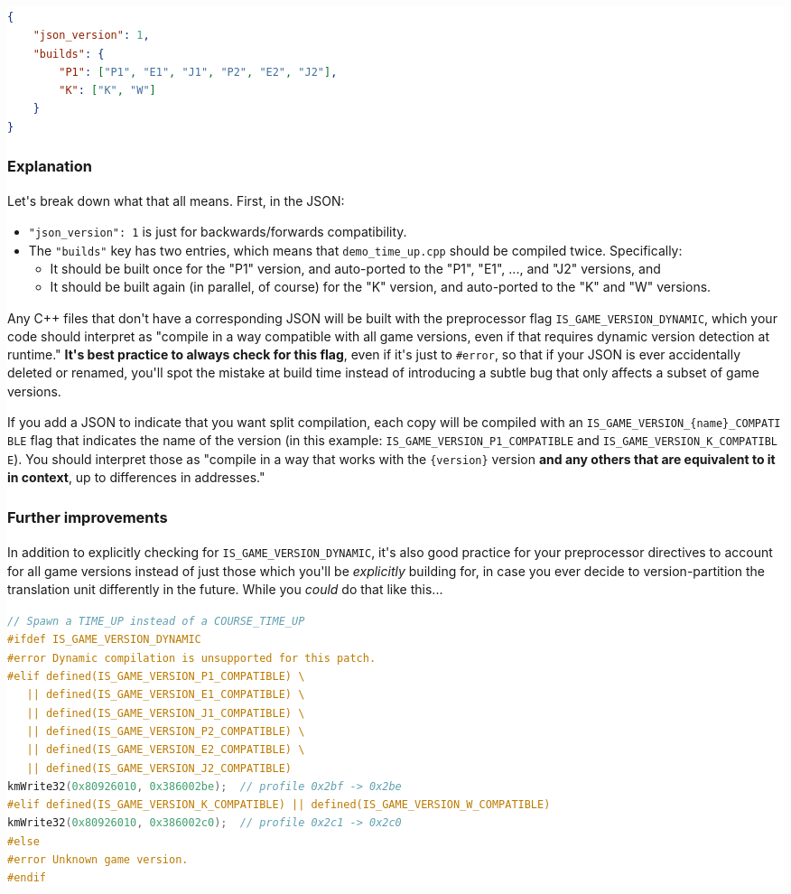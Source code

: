 ```json
{
    "json_version": 1,
    "builds": {
        "P1": ["P1", "E1", "J1", "P2", "E2", "J2"],
        "K": ["K", "W"]
    }
}
```

### Explanation

Let's break down what that all means. First, in the JSON:

* `"json_version": 1` is just for backwards/forwards compatibility.
* The `"builds"` key has two entries, which means that `demo_time_up.cpp` should be compiled twice. Specifically:
    * It should be built once for the "P1" version, and auto-ported to the "P1", "E1", ..., and "J2" versions, and
    * It should be built again (in parallel, of course) for the "K" version, and auto-ported to the "K" and "W" versions.

Any C++ files that don't have a corresponding JSON will be built with the preprocessor flag `IS_GAME_VERSION_DYNAMIC`, which your code should interpret as "compile in a way compatible with all game versions, even if that requires dynamic version detection at runtime." **It's best practice to always check for this flag**, even if it's just to `#error`, so that if your JSON is ever accidentally deleted or renamed, you'll spot the mistake at build time instead of introducing a subtle bug that only affects a subset of game versions.

If you add a JSON to indicate that you want split compilation, each copy will be compiled with an `IS_GAME_VERSION_{name}_COMPATIBLE` flag that indicates the name of the version (in this example: `IS_GAME_VERSION_P1_COMPATIBLE` and `IS_GAME_VERSION_K_COMPATIBLE`). You should interpret those as "compile in a way that works with the `{version}` version **and any others that are equivalent to it in context**, up to differences in addresses."

### Further improvements

In addition to explicitly checking for `IS_GAME_VERSION_DYNAMIC`, it's also good practice for your preprocessor directives to account for all game versions instead of just those which you'll be *explicitly* building for, in case you ever decide to version-partition the translation unit differently in the future. While you *could* do that like this...

```cpp
// Spawn a TIME_UP instead of a COURSE_TIME_UP
#ifdef IS_GAME_VERSION_DYNAMIC
#error Dynamic compilation is unsupported for this patch.
#elif defined(IS_GAME_VERSION_P1_COMPATIBLE) \
   || defined(IS_GAME_VERSION_E1_COMPATIBLE) \
   || defined(IS_GAME_VERSION_J1_COMPATIBLE) \
   || defined(IS_GAME_VERSION_P2_COMPATIBLE) \
   || defined(IS_GAME_VERSION_E2_COMPATIBLE) \
   || defined(IS_GAME_VERSION_J2_COMPATIBLE)
kmWrite32(0x80926010, 0x386002be);  // profile 0x2bf -> 0x2be
#elif defined(IS_GAME_VERSION_K_COMPATIBLE) || defined(IS_GAME_VERSION_W_COMPATIBLE)
kmWrite32(0x80926010, 0x386002c0);  // profile 0x2c1 -> 0x2c0
#else
#error Unknown game version.
#endif
```
